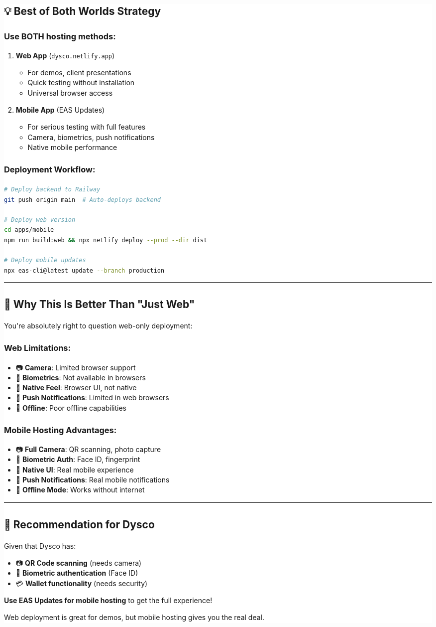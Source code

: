 
## 💡 **Best of Both Worlds Strategy**

### **Use BOTH hosting methods:**

1. **Web App** (`dysco.netlify.app`)
   - For demos, client presentations
   - Quick testing without installation
   - Universal browser access

2. **Mobile App** (EAS Updates)
   - For serious testing with full features
   - Camera, biometrics, push notifications
   - Native mobile performance

### **Deployment Workflow:**
```bash
# Deploy backend to Railway
git push origin main  # Auto-deploys backend

# Deploy web version
cd apps/mobile
npm run build:web && npx netlify deploy --prod --dir dist

# Deploy mobile updates
npx eas-cli@latest update --branch production
```

---

## 🎯 **Why This Is Better Than "Just Web"**

You're absolutely right to question web-only deployment:

### **Web Limitations:**
- 📷 **Camera**: Limited browser support
- 🔐 **Biometrics**: Not available in browsers
- 📱 **Native Feel**: Browser UI, not native
- 🔔 **Push Notifications**: Limited in web browsers
- 📶 **Offline**: Poor offline capabilities

### **Mobile Hosting Advantages:**
- 📷 **Full Camera**: QR scanning, photo capture
- 🔐 **Biometric Auth**: Face ID, fingerprint
- 📱 **Native UI**: Real mobile experience
- 🔔 **Push Notifications**: Real mobile notifications
- 📶 **Offline Mode**: Works without internet

---

## 🎯 **Recommendation for Dysco**

Given that Dysco has:
- 📷 **QR Code scanning** (needs camera)
- 🔐 **Biometric authentication** (Face ID)
- 💳 **Wallet functionality** (needs security)

**Use EAS Updates for mobile hosting** to get the full experience!

Web deployment is great for demos, but mobile hosting gives you the real deal.